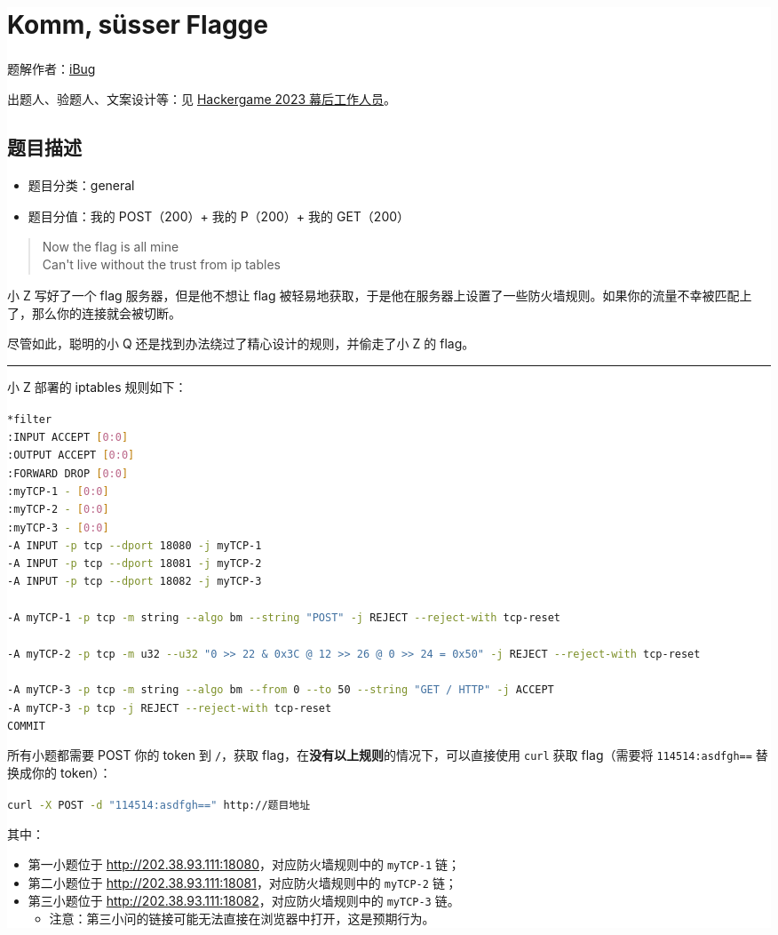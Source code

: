 # Komm, süsser Flagge

题解作者：[iBug](https://github.com/iBug)

出题人、验题人、文案设计等：见 [Hackergame 2023 幕后工作人员](../../credits.pdf)。

## 题目描述

- 题目分类：general

- 题目分值：我的 POST（200）+ 我的 P（200）+ 我的 GET（200）

> Now the flag is all mine<br>
> Can't live without the trust from ip tables

小 Z 写好了一个 flag 服务器，但是他不想让 flag 被轻易地获取，于是他在服务器上设置了一些防火墙规则。如果你的流量不幸被匹配上了，那么你的连接就会被切断。

尽管如此，聪明的小 Q 还是找到办法绕过了精心设计的规则，并偷走了小 Z 的 flag。

---

小 Z 部署的 iptables 规则如下：

```bash
*filter
:INPUT ACCEPT [0:0]
:OUTPUT ACCEPT [0:0]
:FORWARD DROP [0:0]
:myTCP-1 - [0:0]
:myTCP-2 - [0:0]
:myTCP-3 - [0:0]
-A INPUT -p tcp --dport 18080 -j myTCP-1
-A INPUT -p tcp --dport 18081 -j myTCP-2
-A INPUT -p tcp --dport 18082 -j myTCP-3

-A myTCP-1 -p tcp -m string --algo bm --string "POST" -j REJECT --reject-with tcp-reset

-A myTCP-2 -p tcp -m u32 --u32 "0 >> 22 & 0x3C @ 12 >> 26 @ 0 >> 24 = 0x50" -j REJECT --reject-with tcp-reset

-A myTCP-3 -p tcp -m string --algo bm --from 0 --to 50 --string "GET / HTTP" -j ACCEPT
-A myTCP-3 -p tcp -j REJECT --reject-with tcp-reset
COMMIT
```

所有小题都需要 POST 你的 token 到 `/`，获取 flag，在**没有以上规则**的情况下，可以直接使用 `curl` 获取 flag（需要将 `114514:asdfgh==` 替换成你的 token）：

```bash
curl -X POST -d "114514:asdfgh==" http://题目地址
```

其中：

- 第一小题位于 <http://202.38.93.111:18080>，对应防火墙规则中的 `myTCP-1` 链；
- 第二小题位于 <http://202.38.93.111:18081>，对应防火墙规则中的 `myTCP-2` 链；
- 第三小题位于 <http://202.38.93.111:18082>，对应防火墙规则中的 `myTCP-3` 链。
    - 注意：第三小问的链接可能无法直接在浏览器中打开，这是预期行为。
